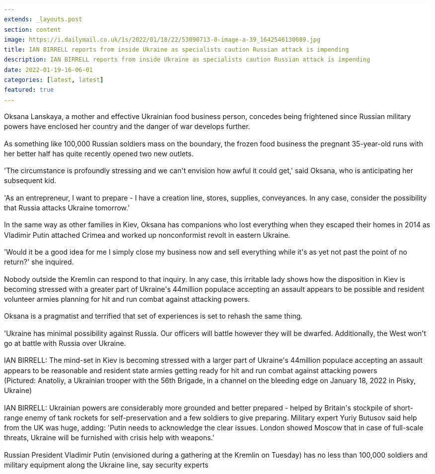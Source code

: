 ```yaml
---
extends: _layouts.post
section: content
image: https://i.dailymail.co.uk/1s/2022/01/18/22/53090713-0-image-a-39_1642546130089.jpg 
title: IAN BIRRELL reports from inside Ukraine as specialists caution Russian attack is impending 
description: IAN BIRRELL reports from inside Ukraine as specialists caution Russian attack is impending 
date: 2022-01-19-16-06-01 
categories: [latest, latest] 
featured: true 
--- 
```

Oksana Lanskaya, a mother and effective Ukrainian food business person, concedes being frightened since Russian military powers have enclosed her country and the danger of war develops further.

As something like 100,000 Russian soldiers mass on the boundary, the frozen food business the pregnant 35-year-old runs with her better half has quite recently opened two new outlets.

'The circumstance is profoundly stressing and we can't envision how awful it could get,' said Oksana, who is anticipating her subsequent kid.

'As an entrepreneur, I want to prepare - I have a creation line, stores, supplies, conveyances. In any case, consider the possibility that Russia attacks Ukraine tomorrow.'

In the same way as other families in Kiev, Oksana has companions who lost everything when they escaped their homes in 2014 as Vladimir Putin attached Crimea and worked up nonconformist revolt in eastern Ukraine.

'Would it be a good idea for me I simply close my business now and sell everything while it's as yet not past the point of no return?' she inquired.

Nobody outside the Kremlin can respond to that inquiry. In any case, this irritable lady shows how the disposition in Kiev is becoming stressed with a greater part of Ukraine's 44million populace accepting an assault appears to be possible and resident volunteer armies planning for hit and run combat against attacking powers.

Oksana is a pragmatist and terrified that set of experiences is set to rehash the same thing.

'Ukraine has minimal possibility against Russia. Our officers will battle however they will be dwarfed. Additionally, the West won't go at battle with Russia over Ukraine.

IAN BIRRELL: The mind-set in Kiev is becoming stressed with a larger part of Ukraine's 44million populace accepting an assault appears to be reasonable and resident state armies getting ready for hit and run combat against attacking powers (Pictured: Anatoliy, a Ukrainian trooper with the 56th Brigade, in a channel on the bleeding edge on January 18, 2022 in Pisky, Ukraine)

IAN BIRRELL: Ukrainian powers are considerably more grounded and better prepared - helped by Britain's stockpile of short-range enemy of tank rockets for self-preservation and a few soldiers to give preparing. Military expert Yuriy Butusov said help from the UK was huge, adding: 'Putin needs to acknowledge the clear issues. London showed Moscow that in case of full-scale threats, Ukraine will be furnished with crisis help with weapons.'

Russian President Vladimir Putin (envisioned during a gathering at the Kremlin on Tuesday) has no less than 100,000 soldiers and military equipment along the Ukraine line, say security experts
